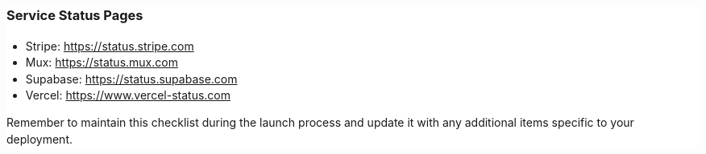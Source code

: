 ### Service Status Pages
- Stripe: https://status.stripe.com
- Mux: https://status.mux.com
- Supabase: https://status.supabase.com
- Vercel: https://www.vercel-status.com

Remember to maintain this checklist during the launch process and update it with any additional items specific to your deployment.
